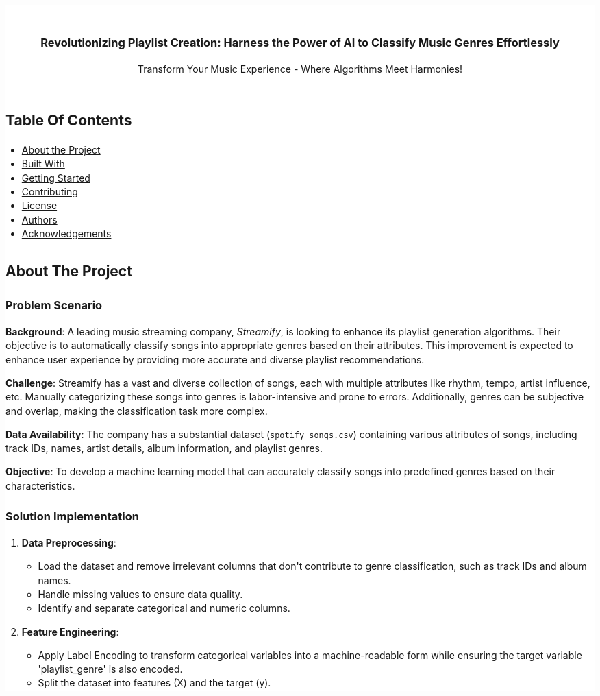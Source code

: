 <br/>
<p align="center">
  <h3 align="center">Revolutionizing Playlist Creation: Harness the Power of AI to Classify Music Genres Effortlessly</h3>

  <p align="center">
    Transform Your Music Experience - Where Algorithms Meet Harmonies!
    <br/>
    <br/>
  </p>
</p>



## Table Of Contents

* [About the Project](#about-the-project)
* [Built With](#built-with)
* [Getting Started](#getting-started)
* [Contributing](#contributing)
* [License](#license)
* [Authors](#authors)
* [Acknowledgements](#acknowledgements)

## About The Project

### Problem Scenario

**Background**: A leading music streaming company, *Streamify*, is looking to enhance its playlist generation algorithms. Their objective is to automatically classify songs into appropriate genres based on their attributes. This improvement is expected to enhance user experience by providing more accurate and diverse playlist recommendations.

**Challenge**: Streamify has a vast and diverse collection of songs, each with multiple attributes like rhythm, tempo, artist influence, etc. Manually categorizing these songs into genres is labor-intensive and prone to errors. Additionally, genres can be subjective and overlap, making the classification task more complex.

**Data Availability**: The company has a substantial dataset (`spotify_songs.csv`) containing various attributes of songs, including track IDs, names, artist details, album information, and playlist genres.

**Objective**: To develop a machine learning model that can accurately classify songs into predefined genres based on their characteristics.

### Solution Implementation

1. **Data Preprocessing**:
   - Load the dataset and remove irrelevant columns that don't contribute to genre classification, such as track IDs and album names.
   - Handle missing values to ensure data quality.
   - Identify and separate categorical and numeric columns.

2. **Feature Engineering**:
   - Apply Label Encoding to transform categorical variables into a machine-readable form while ensuring the target variable 'playlist_genre' is also encoded.
   - Split the dataset into features (X) and the target (y).
